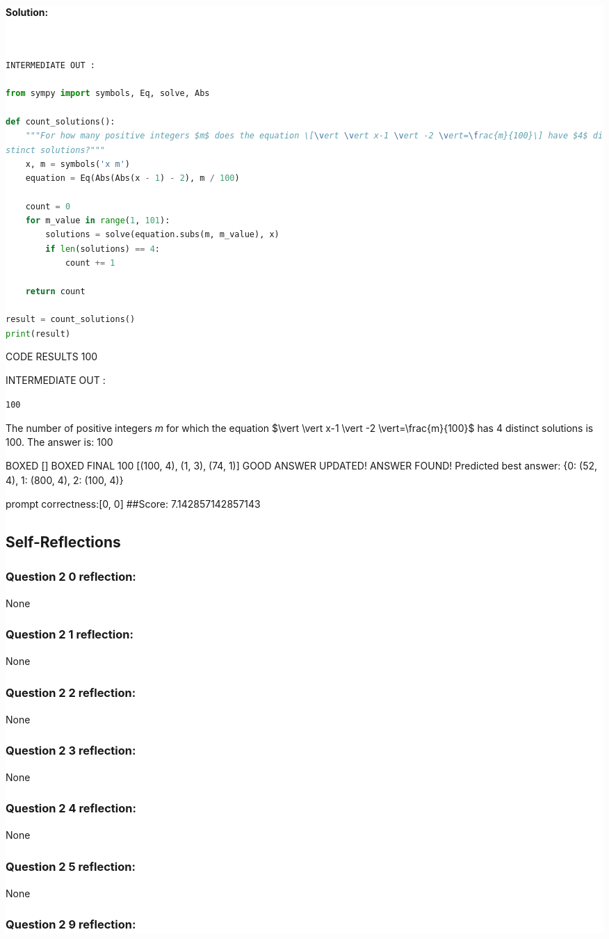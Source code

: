 **Solution:** 


```python


INTERMEDIATE OUT :

from sympy import symbols, Eq, solve, Abs

def count_solutions():
    """For how many positive integers $m$ does the equation \[\vert \vert x-1 \vert -2 \vert=\frac{m}{100}\] have $4$ distinct solutions?"""
    x, m = symbols('x m')
    equation = Eq(Abs(Abs(x - 1) - 2), m / 100)

    count = 0
    for m_value in range(1, 101):
        solutions = solve(equation.subs(m, m_value), x)
        if len(solutions) == 4:
            count += 1

    return count

result = count_solutions()
print(result)
```

CODE RESULTS 100

INTERMEDIATE OUT :
```output
100
```
The number of positive integers $m$ for which the equation $\vert \vert x-1 \vert -2 \vert=\frac{m}{100}$ has $4$ distinct solutions is $100$. The answer is: $100$

BOXED []
BOXED FINAL 100
[(100, 4), (1, 3), (74, 1)]
GOOD ANSWER UPDATED!
ANSWER FOUND!
Predicted best answer: {0: (52, 4), 1: (800, 4), 2: (100, 4)}

prompt correctness:[0, 0]
##Score: 7.142857142857143

## Self-Reflections

### Question 2 0 reflection:
None
### Question 2 1 reflection:
None
### Question 2 2 reflection:
None
### Question 2 3 reflection:
None
### Question 2 4 reflection:
None
### Question 2 5 reflection:
None
### Question 2 9 reflection: